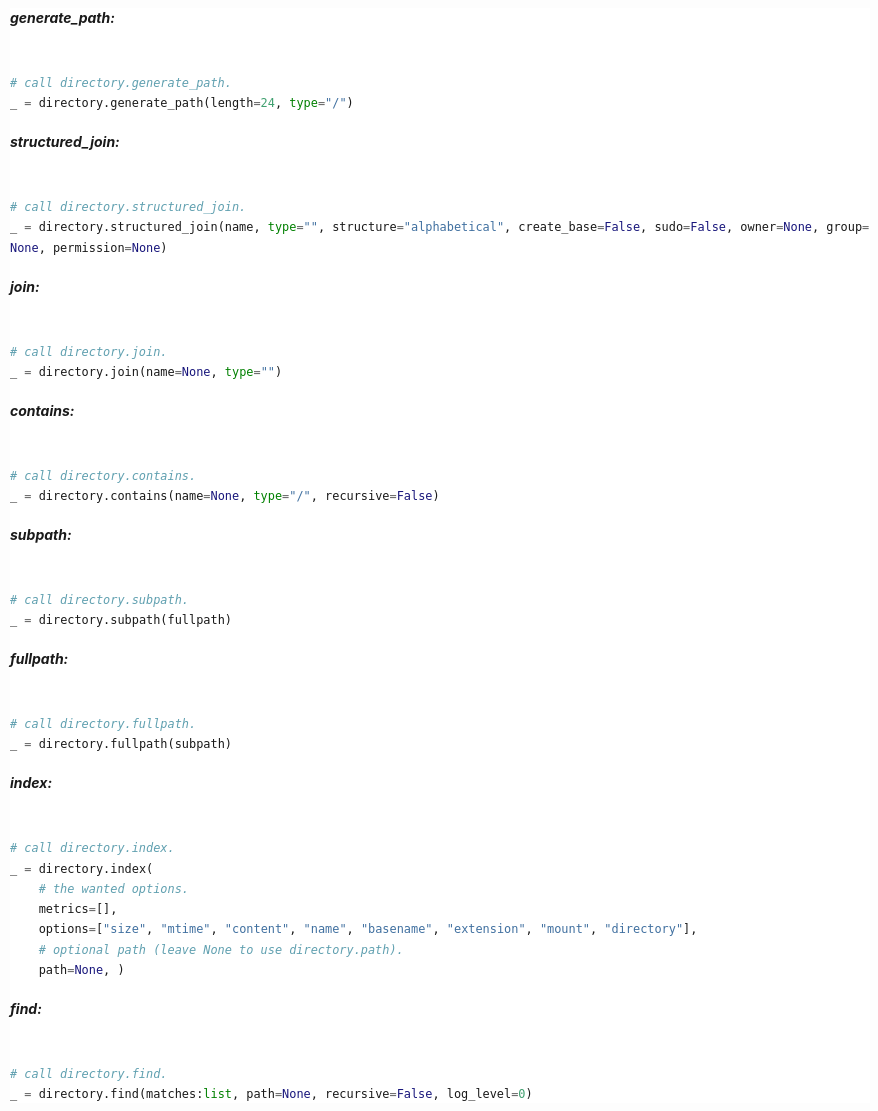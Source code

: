``` python

```
##### generate_path:
``` python

# call directory.generate_path.
_ = directory.generate_path(length=24, type="/")

```
##### structured_join:
``` python

# call directory.structured_join.
_ = directory.structured_join(name, type="", structure="alphabetical", create_base=False, sudo=False, owner=None, group=None, permission=None)

```
##### join:
``` python

# call directory.join.
_ = directory.join(name=None, type="")

```
##### contains:
``` python

# call directory.contains.
_ = directory.contains(name=None, type="/", recursive=False)

```
##### subpath:
``` python

# call directory.subpath.
_ = directory.subpath(fullpath)

```
##### fullpath:
``` python

# call directory.fullpath.
_ = directory.fullpath(subpath)

```
##### index:
``` python

# call directory.index.
_ = directory.index(
    # the wanted options.
    metrics=[],
    options=["size", "mtime", "content", "name", "basename", "extension", "mount", "directory"],
    # optional path (leave None to use directory.path).
    path=None, )

```
##### find:
``` python

# call directory.find.
_ = directory.find(matches:list, path=None, recursive=False, log_level=0)

```